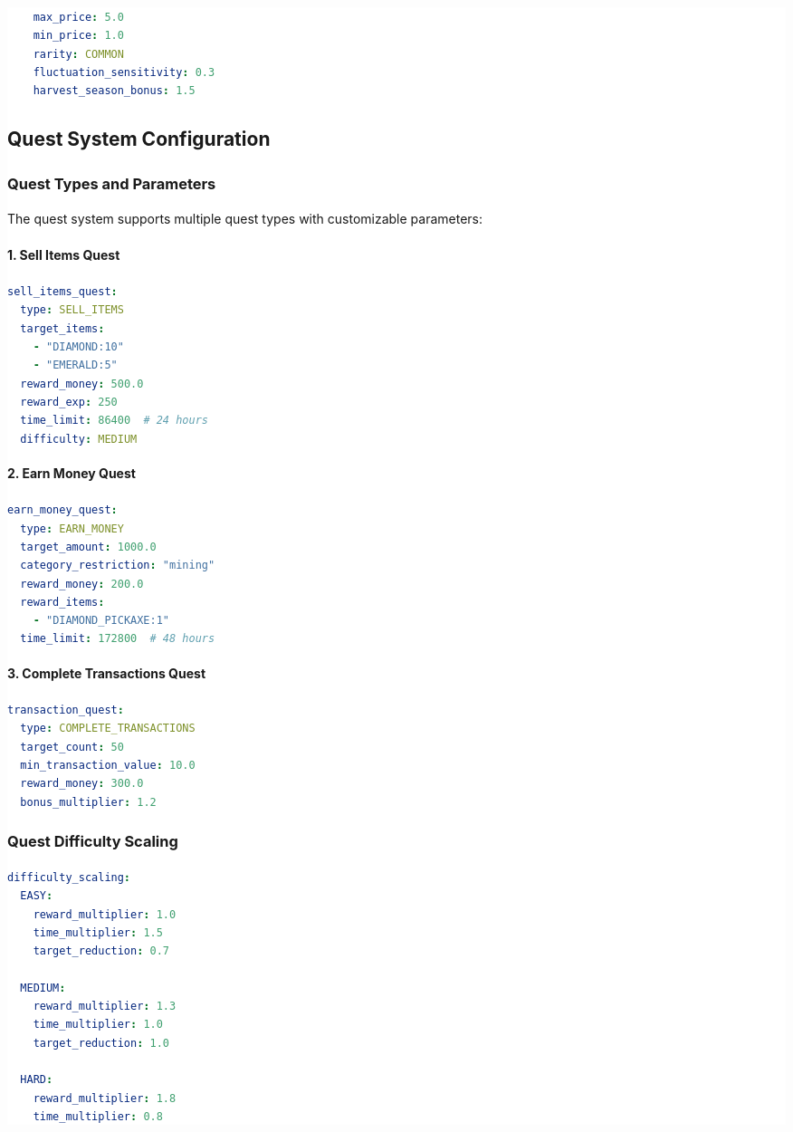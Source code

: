 ```yaml
    max_price: 5.0
    min_price: 1.0
    rarity: COMMON
    fluctuation_sensitivity: 0.3
    harvest_season_bonus: 1.5
```

## Quest System Configuration

### Quest Types and Parameters
The quest system supports multiple quest types with customizable parameters:

#### 1. Sell Items Quest
```yaml
sell_items_quest:
  type: SELL_ITEMS
  target_items:
    - "DIAMOND:10"
    - "EMERALD:5"
  reward_money: 500.0
  reward_exp: 250
  time_limit: 86400  # 24 hours
  difficulty: MEDIUM
```

#### 2. Earn Money Quest
```yaml
earn_money_quest:
  type: EARN_MONEY
  target_amount: 1000.0
  category_restriction: "mining"
  reward_money: 200.0
  reward_items:
    - "DIAMOND_PICKAXE:1"
  time_limit: 172800  # 48 hours
```

#### 3. Complete Transactions Quest
```yaml
transaction_quest:
  type: COMPLETE_TRANSACTIONS
  target_count: 50
  min_transaction_value: 10.0
  reward_money: 300.0
  bonus_multiplier: 1.2
```

### Quest Difficulty Scaling
```yaml
difficulty_scaling:
  EASY:
    reward_multiplier: 1.0
    time_multiplier: 1.5
    target_reduction: 0.7
    
  MEDIUM:
    reward_multiplier: 1.3
    time_multiplier: 1.0
    target_reduction: 1.0
    
  HARD:
    reward_multiplier: 1.8
    time_multiplier: 0.8
```